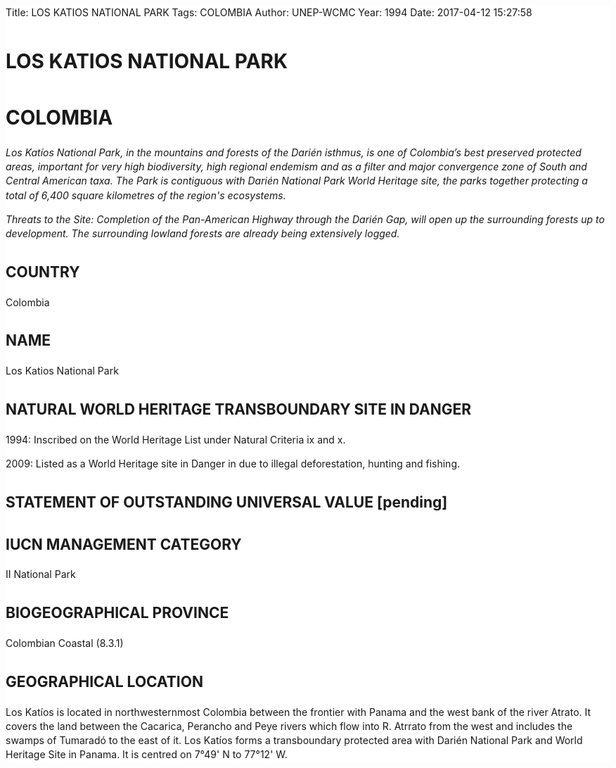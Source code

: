 Title: LOS KATIOS NATIONAL PARK
Tags: COLOMBIA
Author: UNEP-WCMC
Year: 1994
Date: 2017-04-12 15:27:58

LOS KATIOS NATIONAL PARK
========================

COLOMBIA
========

*Los Katíos National Park, in the mountains and forests of the Darién isthmus, is one of Colombia’s best preserved protected areas, important for very high biodiversity, high regional endemism and as a filter and major convergence zone of South and Central American taxa. The Park is contiguous with Darién National Park World Heritage site, the parks together protecting a total of 6,400 square kilometres of the region's ecosystems.*

*Threats to the Site: Completion of the Pan-American Highway through the Darién Gap, will open up the surrounding forests up to development. The surrounding lowland forests are already being extensively logged.*

COUNTRY
-------

Colombia

NAME
----

Los Katios National Park

NATURAL WORLD HERITAGE TRANSBOUNDARY SITE IN DANGER
---------------------------------------------------

1994: Inscribed on the World Heritage List under Natural Criteria ix and x.

2009: Listed as a World Heritage site in Danger in due to illegal deforestation, hunting and fishing.

STATEMENT OF OUTSTANDING UNIVERSAL VALUE \[pending\]
----------------------------------------------------

IUCN MANAGEMENT CATEGORY
------------------------

II National Park

BIOGEOGRAPHICAL PROVINCE
------------------------

Colombian Coastal (8.3.1)

GEOGRAPHICAL LOCATION
-------------------------

Los Katíos is located in northwesternmost Colombia between the frontier with Panama and the west bank of the river Atrato. It covers the land between the Cacarica, Perancho and Peye rivers which flow into R. Atrrato from the west and includes the swamps of Tumaradó to the east of it. Los Katíos forms a transboundary protected area with Darién National Park and World Heritage Site in Panama. It is centred on 7°49' N to 77°12' W.
